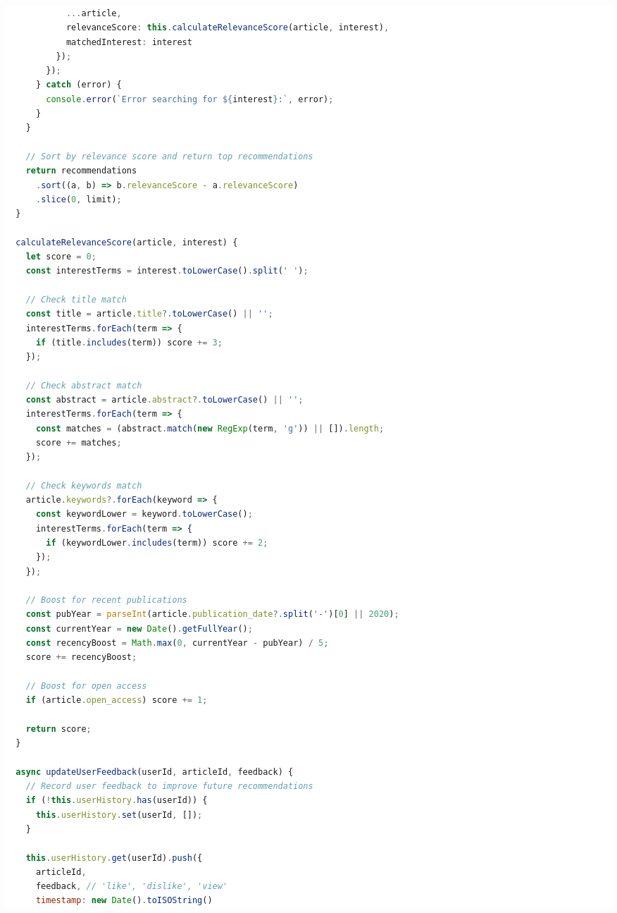 ```javascript
            ...article,
            relevanceScore: this.calculateRelevanceScore(article, interest),
            matchedInterest: interest
          });
        });
      } catch (error) {
        console.error(`Error searching for ${interest}:`, error);
      }
    }

    // Sort by relevance score and return top recommendations
    return recommendations
      .sort((a, b) => b.relevanceScore - a.relevanceScore)
      .slice(0, limit);
  }

  calculateRelevanceScore(article, interest) {
    let score = 0;
    const interestTerms = interest.toLowerCase().split(' ');

    // Check title match
    const title = article.title?.toLowerCase() || '';
    interestTerms.forEach(term => {
      if (title.includes(term)) score += 3;
    });

    // Check abstract match
    const abstract = article.abstract?.toLowerCase() || '';
    interestTerms.forEach(term => {
      const matches = (abstract.match(new RegExp(term, 'g')) || []).length;
      score += matches;
    });

    // Check keywords match
    article.keywords?.forEach(keyword => {
      const keywordLower = keyword.toLowerCase();
      interestTerms.forEach(term => {
        if (keywordLower.includes(term)) score += 2;
      });
    });

    // Boost for recent publications
    const pubYear = parseInt(article.publication_date?.split('-')[0] || 2020);
    const currentYear = new Date().getFullYear();
    const recencyBoost = Math.max(0, currentYear - pubYear) / 5;
    score += recencyBoost;

    // Boost for open access
    if (article.open_access) score += 1;

    return score;
  }

  async updateUserFeedback(userId, articleId, feedback) {
    // Record user feedback to improve future recommendations
    if (!this.userHistory.has(userId)) {
      this.userHistory.set(userId, []);
    }

    this.userHistory.get(userId).push({
      articleId,
      feedback, // 'like', 'dislike', 'view'
      timestamp: new Date().toISOString()
```